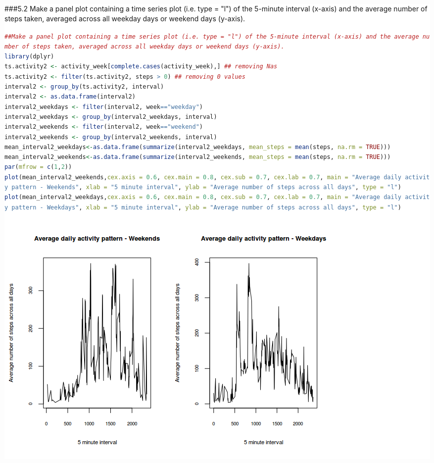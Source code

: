 ###5.2 Make a panel plot containing a time series plot (i.e. type = "l") of the 5-minute interval (x-axis) and the average number of steps taken, averaged across all weekday days or weekend days (y-axis).

```r
##Make a panel plot containing a time series plot (i.e. type = "l") of the 5-minute interval (x-axis) and the average number of steps taken, averaged across all weekday days or weekend days (y-axis).
library(dplyr)
ts.activity2 <- activity_week[complete.cases(activity_week),] ## removing Nas
ts.activity2 <- filter(ts.activity2, steps > 0) ## removing 0 values
interval2 <- group_by(ts.activity2, interval)
interval2 <- as.data.frame(interval2)
interval2_weekdays <- filter(interval2, week=="weekday")
interval2_weekdays <- group_by(interval2_weekdays, interval)
interval2_weekends <- filter(interval2, week=="weekend")
interval2_weekends <- group_by(interval2_weekends, interval)
mean_interval2_weekdays<-as.data.frame(summarize(interval2_weekdays, mean_steps = mean(steps, na.rm = TRUE)))
mean_interval2_weekends<-as.data.frame(summarize(interval2_weekends, mean_steps = mean(steps, na.rm = TRUE)))
par(mfrow = c(1,2))
plot(mean_interval2_weekends,cex.axis = 0.6, cex.main = 0.8, cex.sub = 0.7, cex.lab = 0.7, main = "Average daily activity pattern - Weekends", xlab = "5 minute interval", ylab = "Average number of steps across all days", type = "l")
plot(mean_interval2_weekdays,cex.axis = 0.6, cex.main = 0.8, cex.sub = 0.7, cex.lab = 0.7, main = "Average daily activity pattern - Weekdays", xlab = "5 minute interval", ylab = "Average number of steps across all days", type = "l")
```

![](PA1_template_files/figure-html/unnamed-chunk-13-1.png) 
